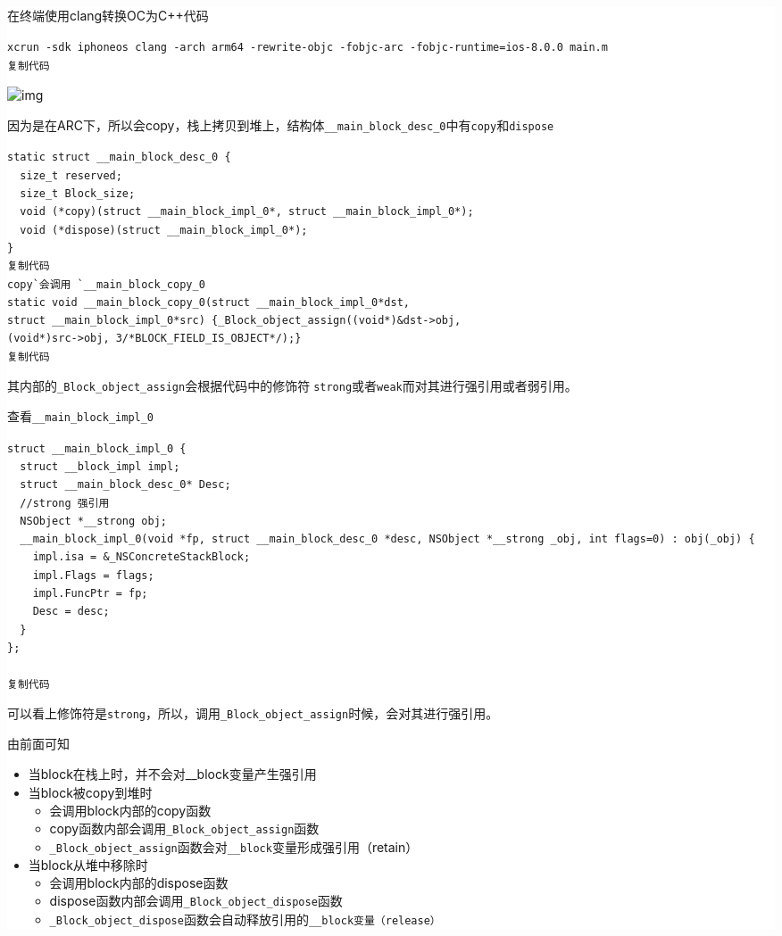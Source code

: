 在终端使用clang转换OC为C++代码

```
xcrun -sdk iphoneos clang -arch arm64 -rewrite-objc -fobjc-arc -fobjc-runtime=ios-8.0.0 main.m
复制代码
```



![img](https://raw.githubusercontent.com/awanglilong/blog/main/uPic/16c092437ffd7ac6-20210628163233287.png)



因为是在ARC下，所以会copy，栈上拷贝到堆上，结构体`__main_block_desc_0`中有`copy`和`dispose`

```
static struct __main_block_desc_0 {
  size_t reserved;
  size_t Block_size;
  void (*copy)(struct __main_block_impl_0*, struct __main_block_impl_0*);
  void (*dispose)(struct __main_block_impl_0*);
}
复制代码
copy`会调用 `__main_block_copy_0
static void __main_block_copy_0(struct __main_block_impl_0*dst, 
struct __main_block_impl_0*src) {_Block_object_assign((void*)&dst->obj, 
(void*)src->obj, 3/*BLOCK_FIELD_IS_OBJECT*/);}
复制代码
```

其内部的`_Block_object_assign`会根据代码中的修饰符 `strong`或者`weak`而对其进行强引用或者弱引用。

查看`__main_block_impl_0`

```
struct __main_block_impl_0 {
  struct __block_impl impl;
  struct __main_block_desc_0* Desc;
  //strong 强引用
  NSObject *__strong obj;
  __main_block_impl_0(void *fp, struct __main_block_desc_0 *desc, NSObject *__strong _obj, int flags=0) : obj(_obj) {
    impl.isa = &_NSConcreteStackBlock;
    impl.Flags = flags;
    impl.FuncPtr = fp;
    Desc = desc;
  }
};

复制代码
```

可以看上修饰符是`strong`，所以，调用`_Block_object_assign`时候，会对其进行强引用。

由前面可知

- 当block在栈上时，并不会对__block变量产生强引用
- 当block被copy到堆时
  - 会调用block内部的copy函数
  - copy函数内部会调用`_Block_object_assign`函数
  - `_Block_object_assign`函数会对`__block`变量形成强引用（retain）
- 当block从堆中移除时
  - 会调用block内部的dispose函数
  - dispose函数内部会调用`_Block_object_dispose`函数
  - `_Block_object_dispose`函数会自动释放引用的`__block变量（release）`
